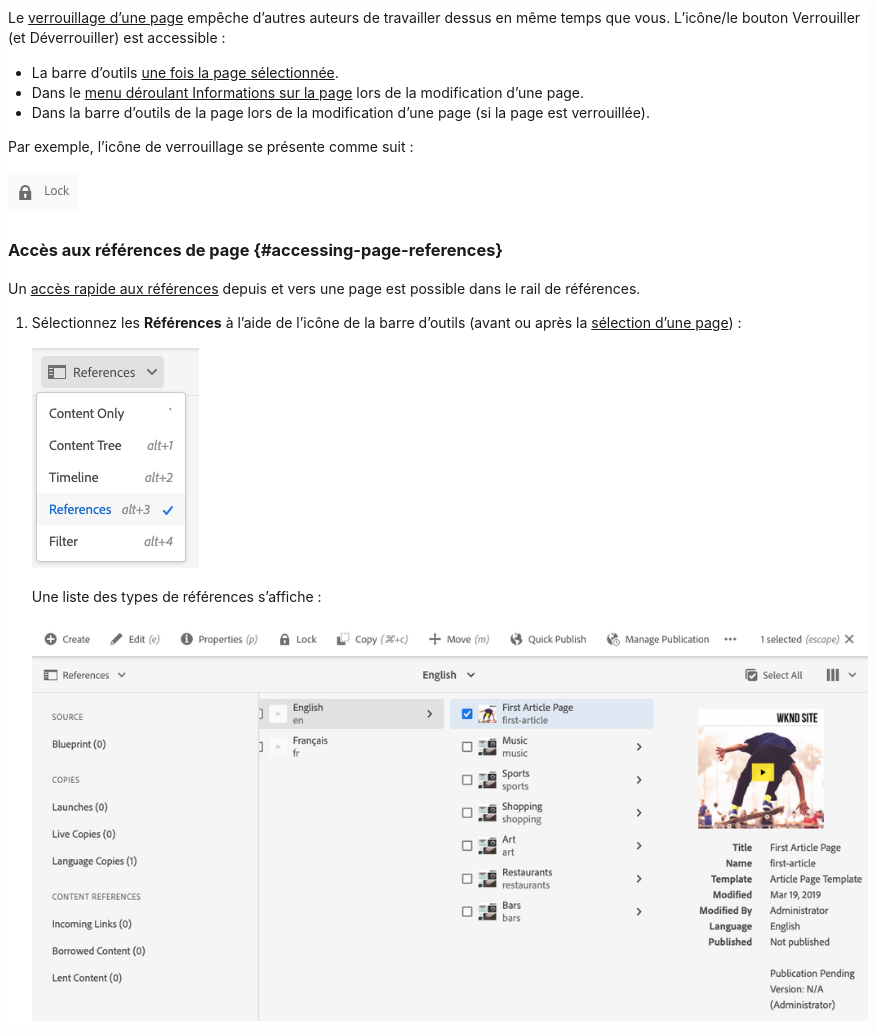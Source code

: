 Le [verrouillage d’une page](/help/sites-cloud/authoring/fundamentals/editing-content.md#locking-a-page) empêche d’autres auteurs de travailler dessus en même temps que vous. L’icône/le bouton Verrouiller (et Déverrouiller) est accessible :

* La barre d’outils [une fois la page sélectionnée](#selecting-your-page-for-further-action).
* Dans le [menu déroulant Informations sur la page](#editing-the-page-properties) lors de la modification d’une page.
* Dans la barre d’outils de la page lors de la modification d’une page (si la page est verrouillée).

Par exemple, l’icône de verrouillage se présente comme suit :

![Bouton Verrouiller](/help/sites-cloud/authoring/assets/lock.png)

### Accès aux références de page {#accessing-page-references}

Un [accès rapide aux références](/help/sites-cloud/authoring/fundamentals/environment-tools.md#references) depuis et vers une page est possible dans le rail de références.

1. Sélectionnez les **Références** à l’aide de l’icône de la barre d’outils (avant ou après la [sélection d’une page](#selecting-your-page-for-further-action)) :

   ![Option du mode Références](/help/sites-cloud/authoring/assets/references.png)

   Une liste des types de références s’affiche :

   ![Mode Références](/help/sites-cloud/authoring/assets/references-list.png)
